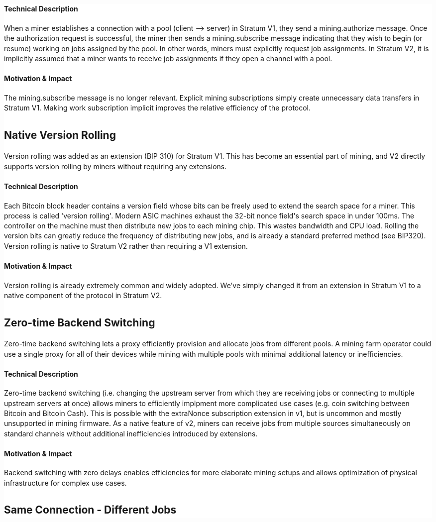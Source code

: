 #### Technical Description

When a miner establishes a connection with a pool (client —> server) in Stratum V1, they send a mining.authorize message. Once the authorization request is successful, the miner then sends a mining.subscribe message indicating that they wish to begin (or resume) working on jobs assigned by the pool. In other words, miners must explicitly request job assignments. In Stratum V2, it is implicitly assumed that a miner wants to receive job assignments if they open a channel with a pool.

#### Motivation & Impact

The mining.subscribe message is no longer relevant. Explicit mining subscriptions simply create unnecessary data transfers in Stratum V1. Making work subscription implicit improves the relative efficiency of the protocol.

## Native Version Rolling

Version rolling was added as an extension (BIP 310) for Stratum V1. This has become an essential part of mining, and V2 directly supports version rolling by miners without requiring any extensions.

#### Technical Description

Each Bitcoin block header contains a version field whose bits can be freely used to extend the search space for a miner. This process is called 'version rolling'. Modern ASIC machines exhaust the 32-bit nonce field's search space in under 100ms. The controller on the machine must then distribute new jobs to each mining chip. This wastes bandwidth and CPU load. Rolling the version bits can greatly reduce the frequency of distributing new jobs, and is already a standard preferred method (see BIP320). Version rolling is native to Stratum V2 rather than requiring a V1 extension.

#### Motivation & Impact

Version rolling is already extremely common and widely adopted. We’ve simply changed it from an extension in Stratum V1 to a native component of the protocol in Stratum V2.

## Zero-time Backend Switching

Zero-time backend switching lets a proxy efficiently provision and allocate jobs from different pools. A mining farm operator could use a single proxy for all of their devices while mining with multiple pools with minimal additional latency or inefficiencies.

#### Technical Description

Zero-time backend switching (i.e. changing the upstream server from which they are receiving jobs or connecting to multiple upstream servers at once) allows miners to efficiently implpment more complicated use cases (e.g. coin switching between Bitcoin and Bitcoin Cash). This is possible with the extraNonce subscription extension in v1, but is uncommon and mostly unsupported in mining firmware. As a native feature of v2, miners can receive jobs from multiple sources simultaneously on standard channels without additional inefficiencies introduced by extensions.

#### Motivation & Impact

Backend switching with zero delays enables efficiencies for more elaborate mining setups and allows optimization of physical infrastructure for complex use cases.

## Same Connection - Different Jobs

